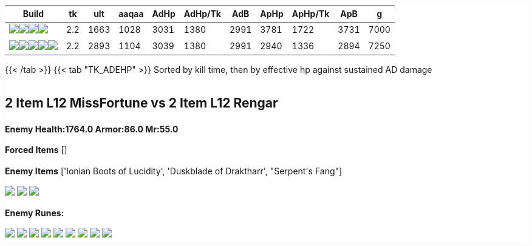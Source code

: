 



 Build |tk|ult|aaqaa|AdHp|AdHp/Tk|AdB|ApHp|ApHp/Tk|ApB|g
-|-|-|-|-|-|-|-|-|-|-
![](/item/3091.png)![](/item/6672.png)![](/item/1055.png)![](/item/1036.png)|2.2|1663|1028|3031|1380|2991|3781|1722|3731|7000
![](/item/6691.png)![](/item/6676.png)![](/item/1055.png)![](/item/1036.png)![](/item/1036.png)|2.2|2893|1104|3039|1380|2991|2940|1336|2894|7250
{{< /tab >}}
{{< tab "TK_ADEHP" >}}
Sorted by kill time, then by effective hp against sustained AD damage
## 2 Item L12 MissFortune vs 2 Item L12 Rengar

**Enemy Health:1764.0 Armor:86.0 Mr:55.0**


**Forced Items** []








**Enemy Items** ['Ionian Boots of Lucidity', 'Duskblade of Draktharr', "Serpent's Fang"]





![](/item/3158.png)
![](/item/6691.png)
![](/item/6695.png)



**Enemy Runes:**





![](/Styles/Inspiration/FirstStrike/FirstStrike.png)
![](/Styles/Inspiration/MagicalFootwear/MagicalFootwear.png)
![](/Styles/Inspiration/FuturesMarket/FuturesMarket.png)
![](/Styles/Inspiration/CosmicInsight/CosmicInsight.png)
![](/Styles/Domination/SuddenImpact/SuddenImpact.png)
![](/Styles/Domination/TreasureHunter/TreasureHunter.png)
![](/StatMods/StatModsAdaptiveForceIcon.png)
![](/StatMods/StatModsAdaptiveForceIcon.png)
![](/StatMods/StatModsArmorIcon.png)


